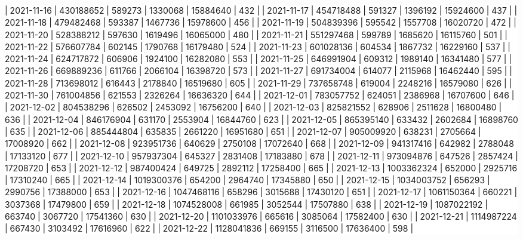 | 2021-11-16 | 430188652 | 589273 | 1330068 | 15884640 | 432 |
| 2021-11-17 | 454718488 | 591327 | 1396192 | 15924600 | 437 |
| 2021-11-18 | 479482468 | 593387 | 1467736 | 15978600 | 456 |
| 2021-11-19 | 504839396 | 595542 | 1557708 | 16020720 | 472 |
| 2021-11-20 | 528388212 | 597630 | 1619496 | 16065000 | 480 |
| 2021-11-21 | 551297468 | 599789 | 1685620 | 16115760 | 501 |
| 2021-11-22 | 576607784 | 602145 | 1790768 | 16179480 | 524 |
| 2021-11-23 | 601028136 | 604534 | 1867732 | 16229160 | 537 |
| 2021-11-24 | 624717872 | 606906 | 1924100 | 16282080 | 553 |
| 2021-11-25 | 646991904 | 609312 | 1989140 | 16341480 | 577 |
| 2021-11-26 | 669889236 | 611766 | 2066104 | 16398720 | 573 |
| 2021-11-27 | 691734004 | 614077 | 2115968 | 16462440 | 595 |
| 2021-11-28 | 713698012 | 616443 | 2178840 | 16519680 | 605 |
| 2021-11-29 | 737658748 | 619004 | 2248216 | 16579080 | 626 |
| 2021-11-30 | 761004856 | 621553 | 2326264 | 16636320 | 644 |
| 2021-12-01 | 783057752 | 624051 | 2386968 | 16707600 | 646 |
| 2021-12-02 | 804538296 | 626502 | 2453092 | 16756200 | 640 |
| 2021-12-03 | 825821552 | 628906 | 2511628 | 16800480 | 636 |
| 2021-12-04 | 846176904 | 631170 | 2553904 | 16844760 | 623 |
| 2021-12-05 | 865395140 | 633432 | 2602684 | 16898760 | 635 |
| 2021-12-06 | 885444804 | 635835 | 2661220 | 16951680 | 651 |
| 2021-12-07 | 905009920 | 638231 | 2705664 | 17008920 | 662 |
| 2021-12-08 | 923951736 | 640629 | 2750108 | 17072640 | 668 |
| 2021-12-09 | 941317416 | 642982 | 2788048 | 17133120 | 677 |
| 2021-12-10 | 957937304 | 645327 | 2831408 | 17183880 | 678 |
| 2021-12-11 | 973094876 | 647526 | 2857424 | 17208720 | 653 |
| 2021-12-12 | 987400424 | 649725 | 2892112 | 17258400 | 665 |
| 2021-12-13 | 1003362324 | 652000 | 2925716 | 17310240 | 665 |
| 2021-12-14 | 1019300376 | 654200 | 2964740 | 17345880 | 650 |
| 2021-12-15 | 1034003752 | 656293 | 2990756 | 17388000 | 653 |
| 2021-12-16 | 1047468116 | 658296 | 3015688 | 17430120 | 651 |
| 2021-12-17 | 1061150364 | 660221 | 3037368 | 17479800 | 659 |
| 2021-12-18 | 1074528008 | 661985 | 3052544 | 17507880 | 638 |
| 2021-12-19 | 1087022192 | 663740 | 3067720 | 17541360 | 630 |
| 2021-12-20 | 1101033976 | 665616 | 3085064 | 17582400 | 630 |
| 2021-12-21 | 1114987224 | 667430 | 3103492 | 17616960 | 622 |
| 2021-12-22 | 1128041836 | 669155 | 3116500 | 17636400 | 598 |